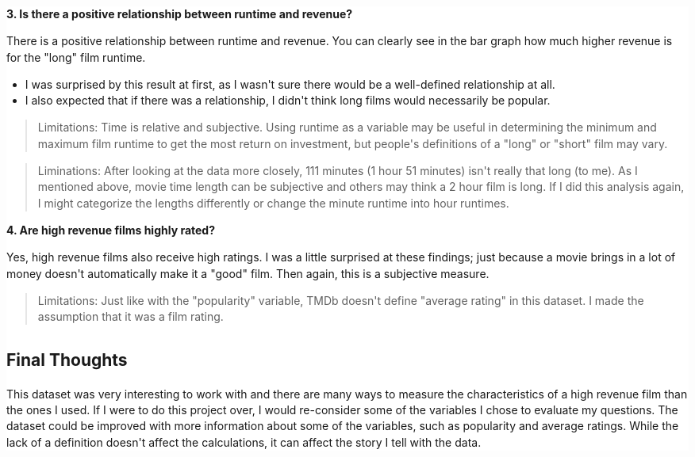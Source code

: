 __3. Is there a positive relationship between runtime and revenue?__

There is a positive relationship between runtime and revenue. You can clearly see in the bar graph how much higher revenue is for the "long" film runtime.

* I was surprised by this result at first, as I wasn't sure there would be a well-defined relationship at all.
* I also expected that if there was a relationship, I didn't think long films would necessarily be popular.

> Limitations: Time is relative and subjective. Using runtime as a variable may be useful in determining the minimum and maximum film runtime to get the most return on investment, but people's definitions of a "long" or "short" film may vary. 

> Liminations: After looking at the data more closely, 111 minutes (1 hour 51 minutes) isn't really that long (to me). As I mentioned above, movie time length can be subjective and others may think a 2 hour film is long. If I did this analysis again, I might categorize the lengths differently or change the minute runtime into hour runtimes.

__4. Are high revenue films highly rated?__

Yes, high revenue films also receive high ratings. I was a little surprised at these findings; just because a movie brings in a lot of money doesn't automatically make it a "good" film. Then again, this is a subjective measure. 

>Limitations: Just like with the "popularity" variable, TMDb doesn't define "average rating" in this dataset. I made the assumption that it was a film rating.

## Final Thoughts

This dataset was very interesting to work with and there are many ways to measure the characteristics of a high revenue film than the ones I used. If I were to do this project over, I would re-consider some of the variables I chose to evaluate my questions. The dataset could be improved with more information about some of the variables, such as popularity and average ratings. While the lack of a definition doesn't affect the calculations, it can affect the story I tell with the data. 
